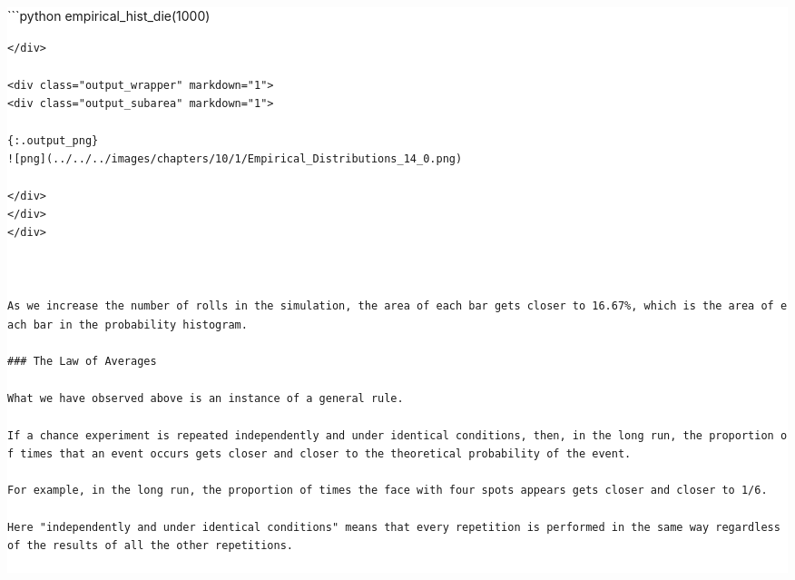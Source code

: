 </div>
</div>
</div>



<div markdown="1" class="cell code_cell">
<div class="input_area" markdown="1">
```python
empirical_hist_die(1000)

```
</div>

<div class="output_wrapper" markdown="1">
<div class="output_subarea" markdown="1">

{:.output_png}
![png](../../../images/chapters/10/1/Empirical_Distributions_14_0.png)

</div>
</div>
</div>



As we increase the number of rolls in the simulation, the area of each bar gets closer to 16.67%, which is the area of each bar in the probability histogram.

### The Law of Averages

What we have observed above is an instance of a general rule.

If a chance experiment is repeated independently and under identical conditions, then, in the long run, the proportion of times that an event occurs gets closer and closer to the theoretical probability of the event.

For example, in the long run, the proportion of times the face with four spots appears gets closer and closer to 1/6.

Here "independently and under identical conditions" means that every repetition is performed in the same way regardless of the results of all the other repetitions.

